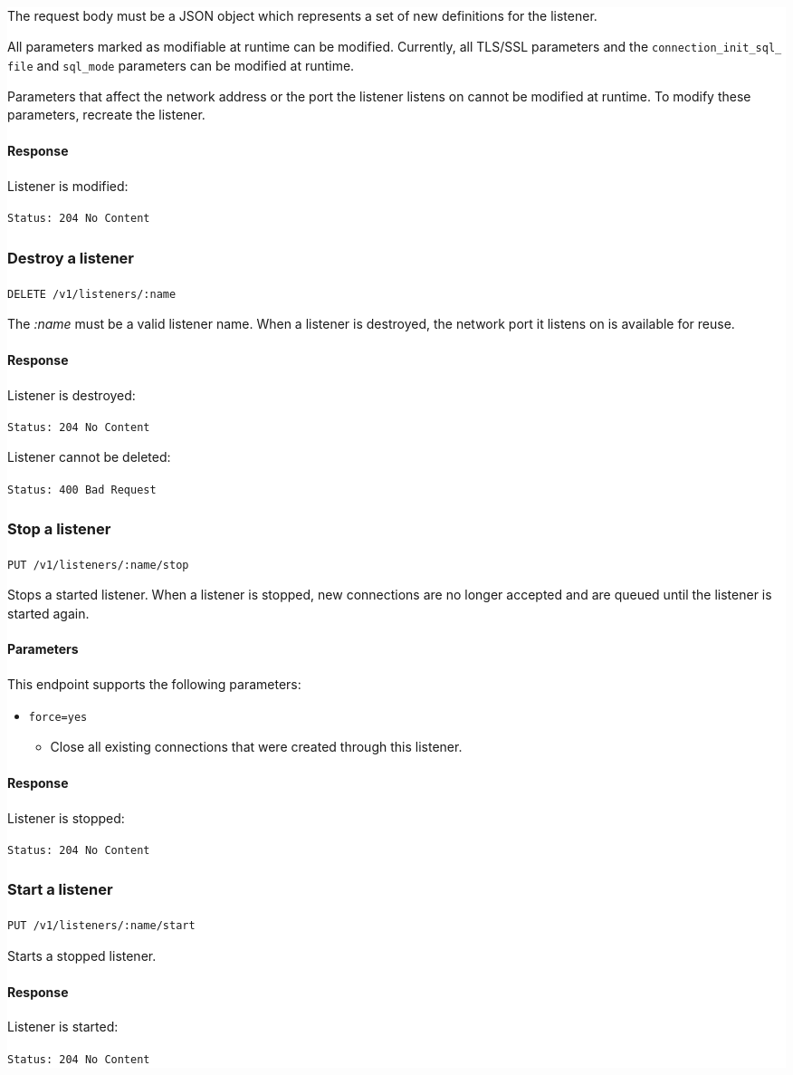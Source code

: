 The request body must be a JSON object which represents a set of new definitions
for the listener.

All parameters marked as modifiable at runtime can be modified. Currently, all
TLS/SSL parameters and the `connection_init_sql_file` and `sql_mode` parameters
can be modified at runtime.

Parameters that affect the network address or the port the listener listens on
cannot be modified at runtime. To modify these parameters, recreate the
listener.

#### Response

Listener is modified:

`Status: 204 No Content`

### Destroy a listener

```
DELETE /v1/listeners/:name
```

The _:name_ must be a valid listener name. When a listener is destroyed, the
network port it listens on is available for reuse.

#### Response

Listener is destroyed:

`Status: 204 No Content`

Listener cannot be deleted:

`Status: 400 Bad Request`

### Stop a listener

```
PUT /v1/listeners/:name/stop
```

Stops a started listener. When a listener is stopped, new connections are no
longer accepted and are queued until the listener is started again.

#### Parameters

This endpoint supports the following parameters:

- `force=yes`

  - Close all existing connections that were created through this listener.

#### Response

Listener is stopped:

`Status: 204 No Content`

### Start a listener

```
PUT /v1/listeners/:name/start
```

Starts a stopped listener.

#### Response

Listener is started:

`Status: 204 No Content`
